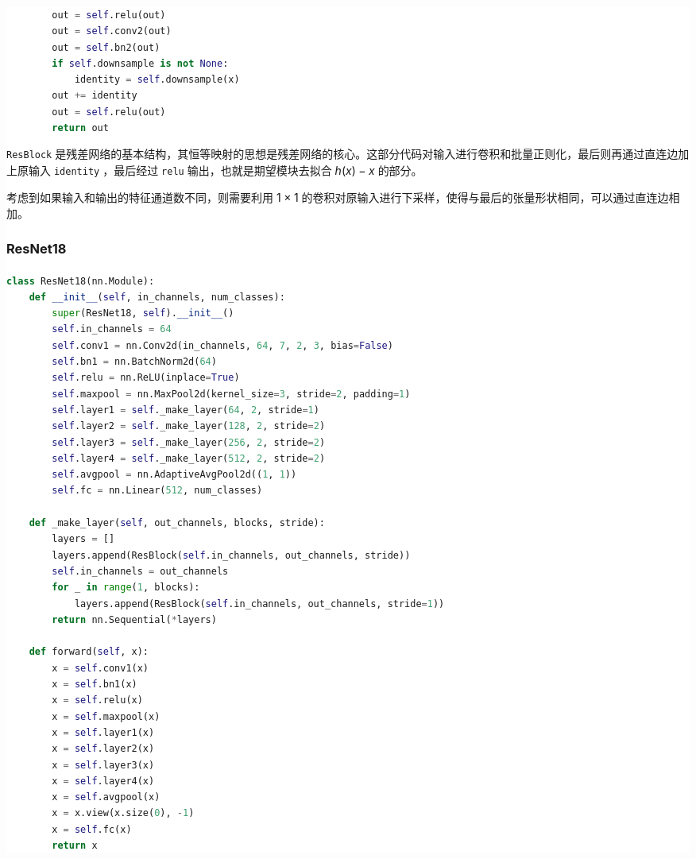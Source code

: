 ```python
        out = self.relu(out)
        out = self.conv2(out)
        out = self.bn2(out)
        if self.downsample is not None:
            identity = self.downsample(x)
        out += identity
        out = self.relu(out)
        return out
```

`ResBlock` 是残差网络的基本结构，其恒等映射的思想是残差网络的核心。这部分代码对输入进行卷积和批量正则化，最后则再通过直连边加上原输入 `identity` ，最后经过 `relu` 输出，也就是期望模块去拟合 $h(x)-x$ 的部分。

考虑到如果输入和输出的特征通道数不同，则需要利用 $1\times1$ 的卷积对原输入进行下采样，使得与最后的张量形状相同，可以通过直连边相加。

### ResNet18

```python
class ResNet18(nn.Module):
    def __init__(self, in_channels, num_classes):
        super(ResNet18, self).__init__()
        self.in_channels = 64
        self.conv1 = nn.Conv2d(in_channels, 64, 7, 2, 3, bias=False)
        self.bn1 = nn.BatchNorm2d(64)
        self.relu = nn.ReLU(inplace=True)
        self.maxpool = nn.MaxPool2d(kernel_size=3, stride=2, padding=1)
        self.layer1 = self._make_layer(64, 2, stride=1)
        self.layer2 = self._make_layer(128, 2, stride=2)
        self.layer3 = self._make_layer(256, 2, stride=2)
        self.layer4 = self._make_layer(512, 2, stride=2)
        self.avgpool = nn.AdaptiveAvgPool2d((1, 1))
        self.fc = nn.Linear(512, num_classes)

    def _make_layer(self, out_channels, blocks, stride):
        layers = []
        layers.append(ResBlock(self.in_channels, out_channels, stride))
        self.in_channels = out_channels
        for _ in range(1, blocks):
            layers.append(ResBlock(self.in_channels, out_channels, stride=1))
        return nn.Sequential(*layers)

    def forward(self, x):
        x = self.conv1(x)
        x = self.bn1(x)
        x = self.relu(x)
        x = self.maxpool(x)
        x = self.layer1(x)
        x = self.layer2(x)
        x = self.layer3(x)
        x = self.layer4(x)
        x = self.avgpool(x)
        x = x.view(x.size(0), -1)
        x = self.fc(x)
        return x
```

